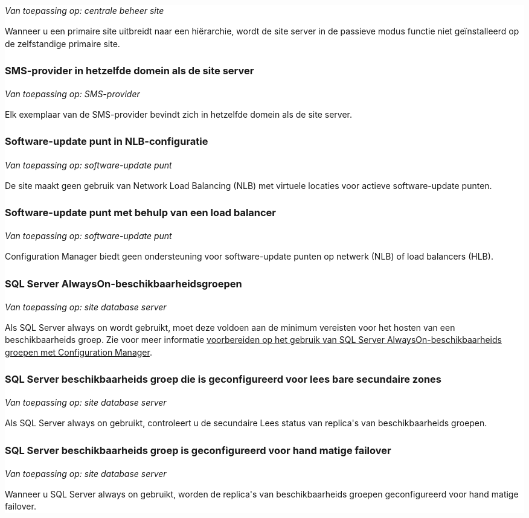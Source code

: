 *Van toepassing op: centrale beheer site*

Wanneer u een primaire site uitbreidt naar een hiërarchie, wordt de site server in de passieve modus functie niet geïnstalleerd op de zelfstandige primaire site.

### <a name="sms-provider-in-same-domain-as-site-server"></a>SMS-provider in hetzelfde domein als de site server

*Van toepassing op: SMS-provider*

Elk exemplaar van de SMS-provider bevindt zich in hetzelfde domein als de site server.

### <a name="software-update-point-in-nlb-configuration"></a>Software-update punt in NLB-configuratie

*Van toepassing op: software-update punt*

De site maakt geen gebruik van Network Load Balancing (NLB) met virtuele locaties voor actieve software-update punten.

### <a name="software-update-point-using-a-load-balancer"></a>Software-update punt met behulp van een load balancer

*Van toepassing op: software-update punt*

Configuration Manager biedt geen ondersteuning voor software-update punten op netwerk (NLB) of load balancers (HLB).

### <a name="sql-server-always-on-availability-groups"></a>SQL Server AlwaysOn-beschikbaarheidsgroepen

*Van toepassing op: site database server*

Als SQL Server always on wordt gebruikt, moet deze voldoen aan de minimum vereisten voor het hosten van een beschikbaarheids groep. Zie voor meer informatie [voorbereiden op het gebruik van SQL Server AlwaysOn-beschikbaarheids groepen met Configuration Manager](../configure/sql-server-alwayson-for-a-highly-available-site-database.md).

### <a name="sql-server-availability-group-configured-for-readable-secondaries"></a>SQL Server beschikbaarheids groep die is geconfigureerd voor lees bare secundaire zones

*Van toepassing op: site database server*

Als SQL Server always on gebruikt, controleert u de secundaire Lees status van replica's van beschikbaarheids groepen.

### <a name="sql-server-availability-group-configured-for-manual-failover"></a>SQL Server beschikbaarheids groep is geconfigureerd voor hand matige failover

*Van toepassing op: site database server*

Wanneer u SQL Server always on gebruikt, worden de replica's van beschikbaarheids groepen geconfigureerd voor hand matige failover.
